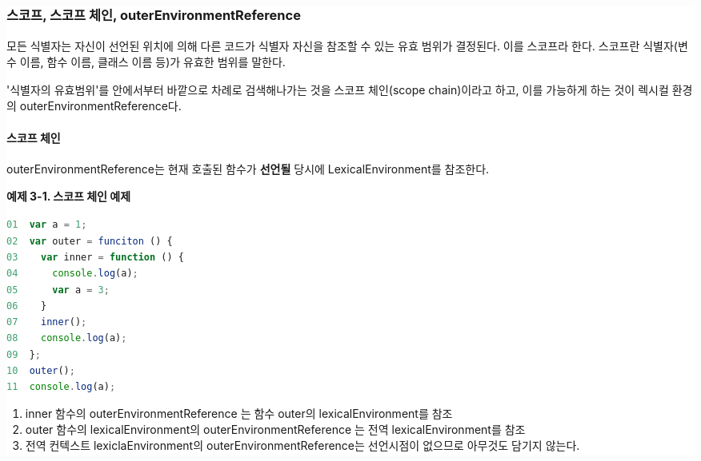 
### 스코프, 스코프 체인, outerEnvironmentReference

모든 식별자는 자신이 선언된 위치에 의해 다른 코드가 식별자 자신을 참조할 수 있는 유효 범위가 결정된다. 이를 스코프라 한다. 스코프란 식별자(변수 이름, 함수 이름, 클래스 이름 등)가 유효한 범위를 말한다.  
  
'식별자의 유효범위'를 안에서부터 바깥으로 차례로 검색해나가는 것을 스코프 체인(scope chain)이라고 하고, 이를 가능하게 하는 것이 렉시컬 환경의 outerEnvironmentReference다.

#### 스코프 체인

outerEnvironmentReference는 현재 호출된 함수가 <b>선언될</b> 당시에 LexicalEnvironment를 참조한다.

**예제 3-1. 스코프 체인 예제**
```js
01  var a = 1;
02  var outer = funciton () {
03    var inner = function () {    
04      console.log(a);  
05      var a = 3;
06    }
07    inner();
08    console.log(a);
09  };
10  outer();
11  console.log(a);
```

1. inner 함수의 outerEnvironmentReference 는 함수 outer의 lexicalEnvironment를 참조
2. outer 함수의 lexicalEnvironment의 outerEnvironmentReference 는 전역 lexicalEnvironment를 참조
3. 전역 컨텍스트 lexiclaEnvironment의 outerEnvironmentReference는 선언시점이 없으므로 아무것도 담기지 않는다.


